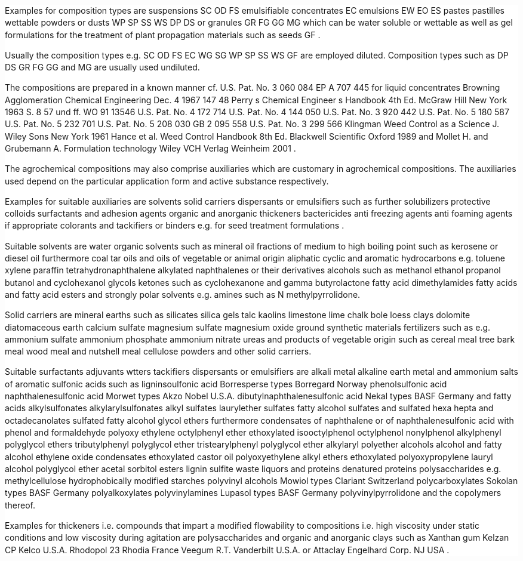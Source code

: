 Examples for composition types are suspensions SC OD FS emulsifiable concentrates EC emulsions EW EO ES pastes pastilles wettable powders or dusts WP SP SS WS DP DS or granules GR FG GG MG which can be water soluble or wettable as well as gel formulations for the treatment of plant propagation materials such as seeds GF .

Usually the composition types e.g. SC OD FS EC WG SG WP SP SS WS GF are employed diluted. Composition types such as DP DS GR FG GG and MG are usually used undiluted.

The compositions are prepared in a known manner cf. U.S. Pat. No. 3 060 084 EP A 707 445 for liquid concentrates Browning Agglomeration Chemical Engineering Dec. 4 1967 147 48 Perry s Chemical Engineer s Handbook 4th Ed. McGraw Hill New York 1963 S. 8 57 und ff. WO 91 13546 U.S. Pat. No. 4 172 714 U.S. Pat. No. 4 144 050 U.S. Pat. No. 3 920 442 U.S. Pat. No. 5 180 587 U.S. Pat. No. 5 232 701 U.S. Pat. No. 5 208 030 GB 2 095 558 U.S. Pat. No. 3 299 566 Klingman Weed Control as a Science J. Wiley Sons New York 1961 Hance et al. Weed Control Handbook 8th Ed. Blackwell Scientific Oxford 1989 and Mollet H. and Grubemann A. Formulation technology Wiley VCH Verlag Weinheim 2001 .

The agrochemical compositions may also comprise auxiliaries which are customary in agrochemical compositions. The auxiliaries used depend on the particular application form and active substance respectively.

Examples for suitable auxiliaries are solvents solid carriers dispersants or emulsifiers such as further solubilizers protective colloids surfactants and adhesion agents organic and anorganic thickeners bactericides anti freezing agents anti foaming agents if appropriate colorants and tackifiers or binders e.g. for seed treatment formulations .

Suitable solvents are water organic solvents such as mineral oil fractions of medium to high boiling point such as kerosene or diesel oil furthermore coal tar oils and oils of vegetable or animal origin aliphatic cyclic and aromatic hydrocarbons e.g. toluene xylene paraffin tetrahydronaphthalene alkylated naphthalenes or their derivatives alcohols such as methanol ethanol propanol butanol and cyclohexanol glycols ketones such as cyclohexanone and gamma butyrolactone fatty acid dimethylamides fatty acids and fatty acid esters and strongly polar solvents e.g. amines such as N methylpyrrolidone.

Solid carriers are mineral earths such as silicates silica gels talc kaolins limestone lime chalk bole loess clays dolomite diatomaceous earth calcium sulfate magnesium sulfate magnesium oxide ground synthetic materials fertilizers such as e.g. ammonium sulfate ammonium phosphate ammonium nitrate ureas and products of vegetable origin such as cereal meal tree bark meal wood meal and nutshell meal cellulose powders and other solid carriers.

Suitable surfactants adjuvants wtters tackifiers dispersants or emulsifiers are alkali metal alkaline earth metal and ammonium salts of aromatic sulfonic acids such as ligninsoulfonic acid Borresperse types Borregard Norway phenolsulfonic acid naphthalenesulfonic acid Morwet types Akzo Nobel U.S.A. dibutylnaphthalenesulfonic acid Nekal types BASF Germany and fatty acids alkylsulfonates alkylarylsulfonates alkyl sulfates laurylether sulfates fatty alcohol sulfates and sulfated hexa hepta and octadecanolates sulfated fatty alcohol glycol ethers furthermore condensates of naphthalene or of naphthalenesulfonic acid with phenol and formaldehyde polyoxy ethylene octylphenyl ether ethoxylated isooctylphenol octylphenol nonylphenol alkylphenyl polyglycol ethers tributylphenyl polyglycol ether tristearylphenyl polyglycol ether alkylaryl polyether alcohols alcohol and fatty alcohol ethylene oxide condensates ethoxylated castor oil polyoxyethylene alkyl ethers ethoxylated polyoxypropylene lauryl alcohol polyglycol ether acetal sorbitol esters lignin sulfite waste liquors and proteins denatured proteins polysaccharides e.g. methylcellulose hydrophobically modified starches polyvinyl alcohols Mowiol types Clariant Switzerland polycarboxylates Sokolan types BASF Germany polyalkoxylates polyvinylamines Lupasol types BASF Germany polyvinylpyrrolidone and the copolymers thereof.

Examples for thickeners i.e. compounds that impart a modified flowability to compositions i.e. high viscosity under static conditions and low viscosity during agitation are polysaccharides and organic and anorganic clays such as Xanthan gum Kelzan CP Kelco U.S.A. Rhodopol 23 Rhodia France Veegum R.T. Vanderbilt U.S.A. or Attaclay Engelhard Corp. NJ USA .
